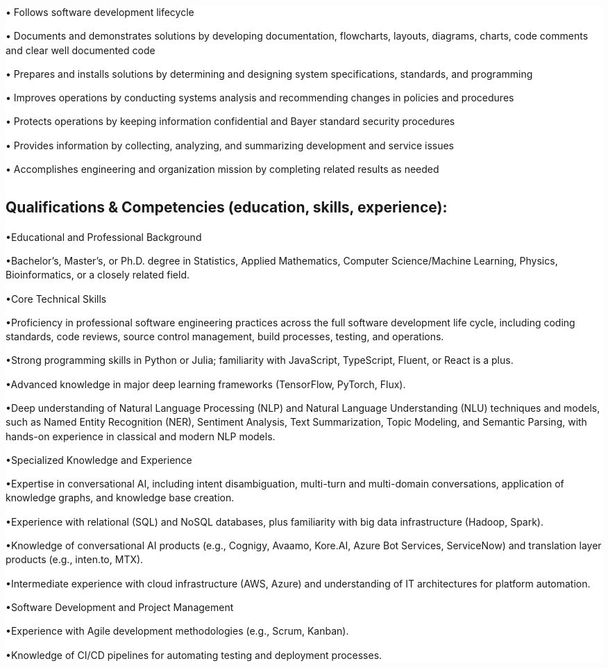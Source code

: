 • Follows software development lifecycle

• Documents and demonstrates solutions by developing documentation, flowcharts, layouts, diagrams, charts, code comments and clear well documented code

• Prepares and installs solutions by determining and designing system specifications, standards, and programming

• Improves operations by conducting systems analysis and recommending changes in policies and procedures

• Protects operations by keeping information confidential and Bayer standard security procedures

• Provides information by collecting, analyzing, and summarizing development and service issues

• Accomplishes engineering and organization mission by completing related results as needed

##  **Qualifications & Competencies (education, skills, experience):**

•Educational and Professional Background

•Bachelor’s, Master’s, or Ph.D. degree in Statistics, Applied Mathematics, Computer Science/Machine Learning, Physics, Bioinformatics, or a closely related field.

•Core Technical Skills

•Proficiency in professional software engineering practices across the full software development life cycle, including coding standards, code reviews, source control management, build processes, testing, and operations.

•Strong programming skills in Python or Julia; familiarity with JavaScript, TypeScript, Fluent, or React is a plus.

•Advanced knowledge in major deep learning frameworks (TensorFlow, PyTorch, Flux).

•Deep understanding of Natural Language Processing (NLP) and Natural Language Understanding (NLU) techniques and models, such as Named Entity Recognition (NER), Sentiment Analysis, Text Summarization, Topic Modeling, and Semantic Parsing, with hands-on experience in classical and modern NLP models.

•Specialized Knowledge and Experience

•Expertise in conversational AI, including intent disambiguation, multi-turn and multi-domain conversations, application of knowledge graphs, and knowledge base creation.

•Experience with relational (SQL) and NoSQL databases, plus familiarity with big data infrastructure (Hadoop, Spark).

•Knowledge of conversational AI products (e.g., Cognigy, Avaamo, Kore.AI, Azure Bot Services, ServiceNow) and translation layer products (e.g., inten.to, MTX).

•Intermediate experience with cloud infrastructure (AWS, Azure) and understanding of IT architectures for platform automation.

•Software Development and Project Management

•Experience with Agile development methodologies (e.g., Scrum, Kanban).

•Knowledge of CI/CD pipelines for automating testing and deployment processes.
